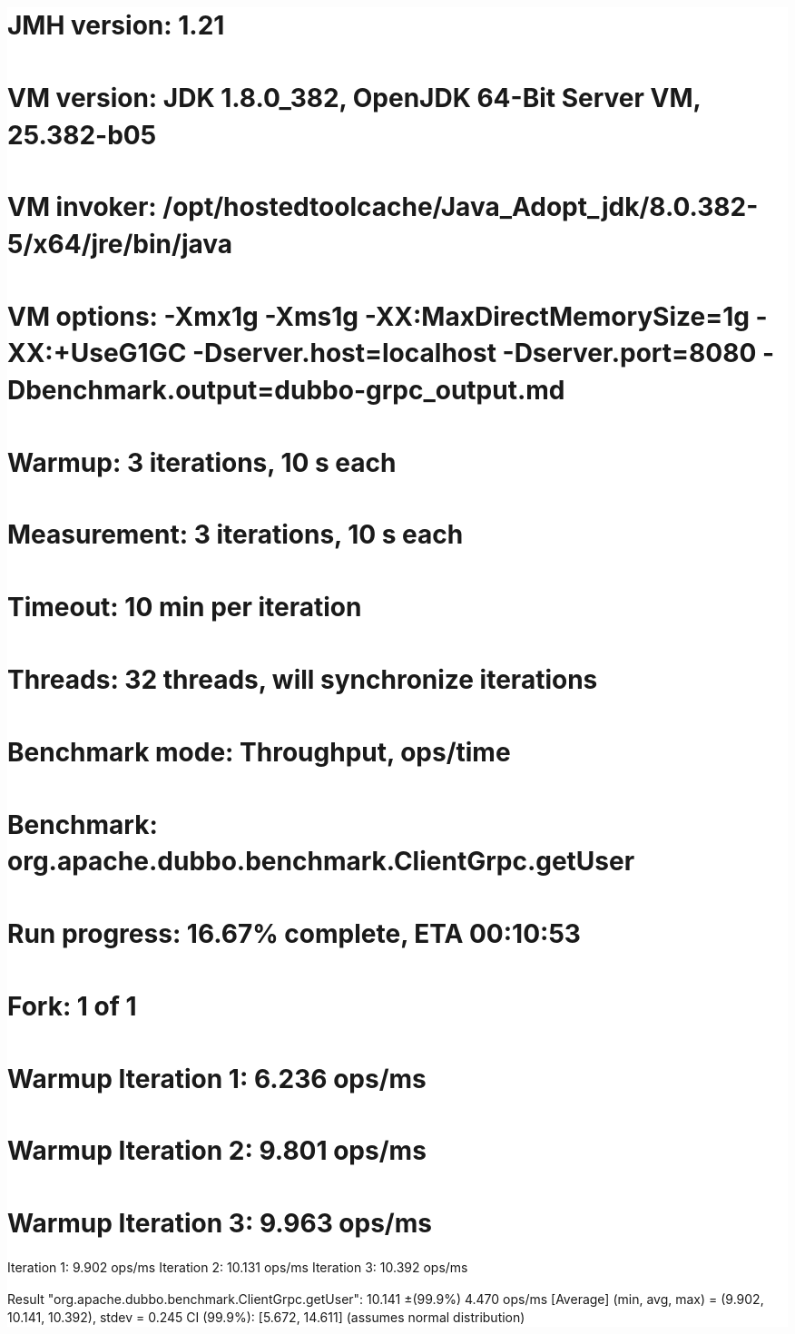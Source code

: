 
# JMH version: 1.21
# VM version: JDK 1.8.0_382, OpenJDK 64-Bit Server VM, 25.382-b05
# VM invoker: /opt/hostedtoolcache/Java_Adopt_jdk/8.0.382-5/x64/jre/bin/java
# VM options: -Xmx1g -Xms1g -XX:MaxDirectMemorySize=1g -XX:+UseG1GC -Dserver.host=localhost -Dserver.port=8080 -Dbenchmark.output=dubbo-grpc_output.md
# Warmup: 3 iterations, 10 s each
# Measurement: 3 iterations, 10 s each
# Timeout: 10 min per iteration
# Threads: 32 threads, will synchronize iterations
# Benchmark mode: Throughput, ops/time
# Benchmark: org.apache.dubbo.benchmark.ClientGrpc.getUser

# Run progress: 16.67% complete, ETA 00:10:53
# Fork: 1 of 1
# Warmup Iteration   1: 6.236 ops/ms
# Warmup Iteration   2: 9.801 ops/ms
# Warmup Iteration   3: 9.963 ops/ms
Iteration   1: 9.902 ops/ms
Iteration   2: 10.131 ops/ms
Iteration   3: 10.392 ops/ms


Result "org.apache.dubbo.benchmark.ClientGrpc.getUser":
  10.141 ±(99.9%) 4.470 ops/ms [Average]
  (min, avg, max) = (9.902, 10.141, 10.392), stdev = 0.245
  CI (99.9%): [5.672, 14.611] (assumes normal distribution)
